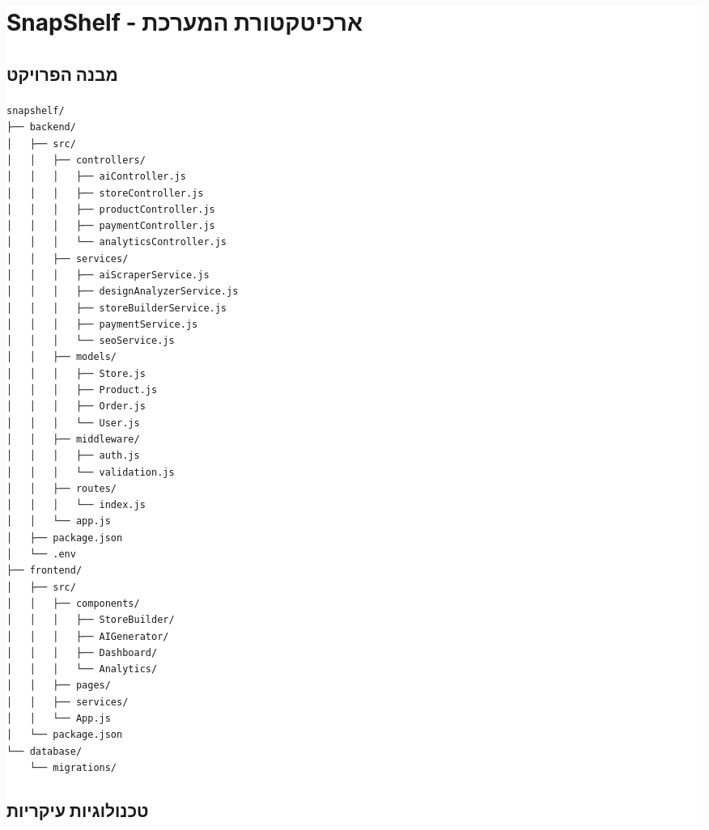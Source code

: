 # SnapShelf - ארכיטקטורת המערכת

## מבנה הפרויקט
```
snapshelf/
├── backend/
│   ├── src/
│   │   ├── controllers/
│   │   │   ├── aiController.js
│   │   │   ├── storeController.js
│   │   │   ├── productController.js
│   │   │   ├── paymentController.js
│   │   │   └── analyticsController.js
│   │   ├── services/
│   │   │   ├── aiScraperService.js
│   │   │   ├── designAnalyzerService.js
│   │   │   ├── storeBuilderService.js
│   │   │   ├── paymentService.js
│   │   │   └── seoService.js
│   │   ├── models/
│   │   │   ├── Store.js
│   │   │   ├── Product.js
│   │   │   ├── Order.js
│   │   │   └── User.js
│   │   ├── middleware/
│   │   │   ├── auth.js
│   │   │   └── validation.js
│   │   ├── routes/
│   │   │   └── index.js
│   │   └── app.js
│   ├── package.json
│   └── .env
├── frontend/
│   ├── src/
│   │   ├── components/
│   │   │   ├── StoreBuilder/
│   │   │   ├── AIGenerator/
│   │   │   ├── Dashboard/
│   │   │   └── Analytics/
│   │   ├── pages/
│   │   ├── services/
│   │   └── App.js
│   └── package.json
└── database/
    └── migrations/
```

## טכנולוגיות עיקריות
